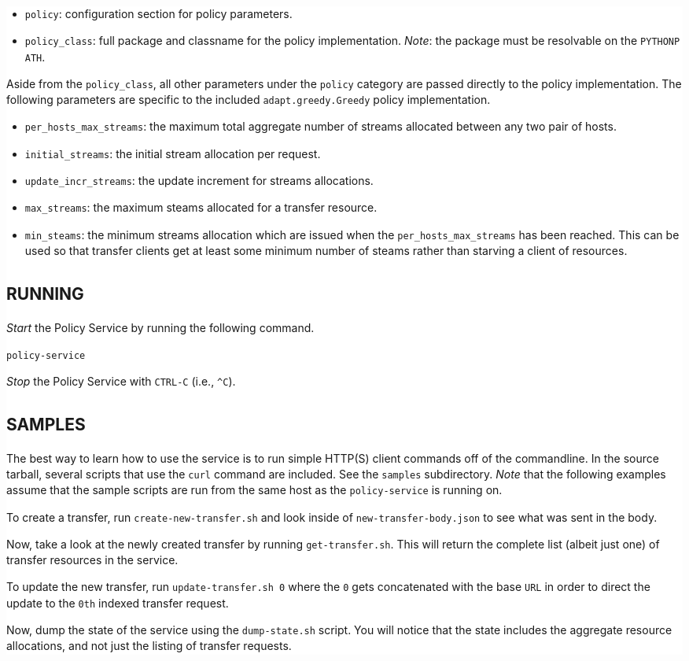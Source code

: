  *  `policy`: configuration section for policy parameters.
 
 *  `policy_class`: full package and classname for the policy implementation.
    *Note*: the package must be resolvable on the `PYTHONPATH`.

Aside from the `policy_class`, all other parameters under the `policy` 
category are passed directly to the policy implementation. The following 
parameters are specific to the included `adapt.greedy.Greedy` policy 
implementation.

 *  `per_hosts_max_streams`: the maximum total aggregate number of streams 
    allocated between any two pair of hosts.
 
 *  `initial_streams`: the initial stream allocation per request.
 
 *  `update_incr_streams`: the update increment for streams allocations.
    
 *  `max_streams`: the maximum steams allocated for a transfer resource.
 
 *  `min_steams`: the minimum streams allocation which are issued when 
    the `per_hosts_max_streams` has been reached. This can be used so that
    transfer clients get at least some minimum number of steams rather than 
    starving a client of resources.

## RUNNING

*Start* the Policy Service by running the following command.

```
policy-service
```

*Stop* the Policy Service with `CTRL-C` (i.e., `^C`).

## SAMPLES

The best way to learn how to use the service is to run simple HTTP(S) client 
commands off of the commandline. In the source tarball, several scripts that
use the `curl` command are included. See the `samples` subdirectory. *Note* 
that the following examples assume that the sample scripts are run from the 
same host as the `policy-service` is running on.

To create a transfer, run `create-new-transfer.sh` and look inside of 
`new-transfer-body.json` to see what was sent in the body.

Now, take a look at the newly created transfer by running `get-transfer.sh`. 
This will return the complete list (albeit just one) of transfer resources
in the service.

To update the new transfer, run `update-transfer.sh 0` where the `0` gets 
concatenated with the base `URL` in order to direct the update to the `0th` 
indexed transfer request.

Now, dump the state of the service using the `dump-state.sh` script. You will 
notice that the state includes the aggregate resource allocations, and not 
just the listing of transfer requests.

